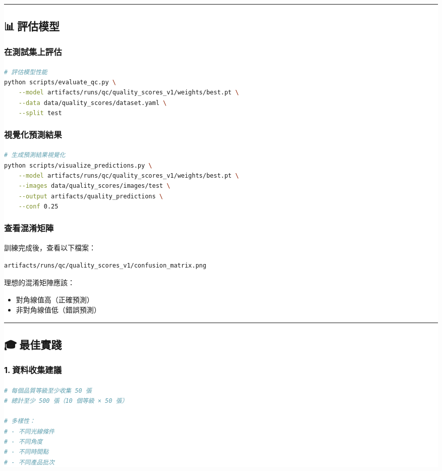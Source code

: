 
---

## 📊 評估模型

### 在測試集上評估

```bash
# 評估模型性能
python scripts/evaluate_qc.py \
    --model artifacts/runs/qc/quality_scores_v1/weights/best.pt \
    --data data/quality_scores/dataset.yaml \
    --split test
```

### 視覺化預測結果

```bash
# 生成預測結果視覺化
python scripts/visualize_predictions.py \
    --model artifacts/runs/qc/quality_scores_v1/weights/best.pt \
    --images data/quality_scores/images/test \
    --output artifacts/quality_predictions \
    --conf 0.25
```

### 查看混淆矩陣

訓練完成後，查看以下檔案：
```
artifacts/runs/qc/quality_scores_v1/confusion_matrix.png
```

理想的混淆矩陣應該：
- 對角線值高（正確預測）
- 非對角線值低（錯誤預測）

---

## 🎓 最佳實踐

### 1. 資料收集建議

```bash
# 每個品質等級至少收集 50 張
# 總計至少 500 張（10 個等級 × 50 張）

# 多樣性：
# - 不同光線條件
# - 不同角度
# - 不同時間點
# - 不同產品批次
```
